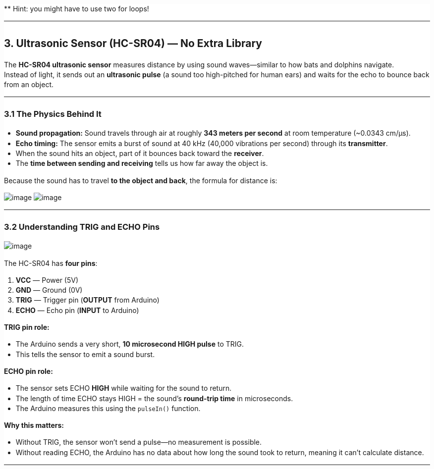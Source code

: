 ** Hint: you might have to use two for loops!

---

## 3. Ultrasonic Sensor (HC-SR04) — No Extra Library

The **HC-SR04 ultrasonic sensor** measures distance by using sound waves—similar to how bats and dolphins navigate.  
Instead of light, it sends out an **ultrasonic pulse** (a sound too high-pitched for human ears) and waits for the echo to bounce back from an object.

---

### 3.1 The Physics Behind It

- **Sound propagation:** Sound travels through air at roughly **343 meters per second** at room temperature (~0.0343 cm/µs).  
- **Echo timing:** The sensor emits a burst of sound at 40 kHz (40,000 vibrations per second) through its **transmitter**.  
- When the sound hits an object, part of it bounces back toward the **receiver**.
- The **time between sending and receiving** tells us how far away the object is.

Because the sound has to travel **to the object and back**, the formula for distance is:

<img width="288" height="128" alt="image" src="https://github.com/user-attachments/assets/af89d838-fd54-417c-ae28-a051e1415a12" />


<img width="397" height="308" alt="image" src="https://github.com/user-attachments/assets/be763bac-e63e-4fa6-b608-ca670da52083" />

---

### 3.2 Understanding TRIG and ECHO Pins

<img width="351" height="275" alt="image" src="https://github.com/user-attachments/assets/a612906d-ae3e-4298-90fe-d0bca8711680" />

The HC-SR04 has **four pins**:  
1. **VCC** — Power (5V)  
2. **GND** — Ground (0V)  
3. **TRIG** — Trigger pin (**OUTPUT** from Arduino)  
4. **ECHO** — Echo pin (**INPUT** to Arduino)

**TRIG pin role:**  
- The Arduino sends a very short, **10 microsecond HIGH pulse** to TRIG.
- This tells the sensor to emit a sound burst.

**ECHO pin role:**  
- The sensor sets ECHO **HIGH** while waiting for the sound to return.
- The length of time ECHO stays HIGH = the sound’s **round-trip time** in microseconds.
- The Arduino measures this using the `pulseIn()` function.

**Why this matters:**  
- Without TRIG, the sensor won’t send a pulse—no measurement is possible.
- Without reading ECHO, the Arduino has no data about how long the sound took to return, meaning it can’t calculate distance.

---
